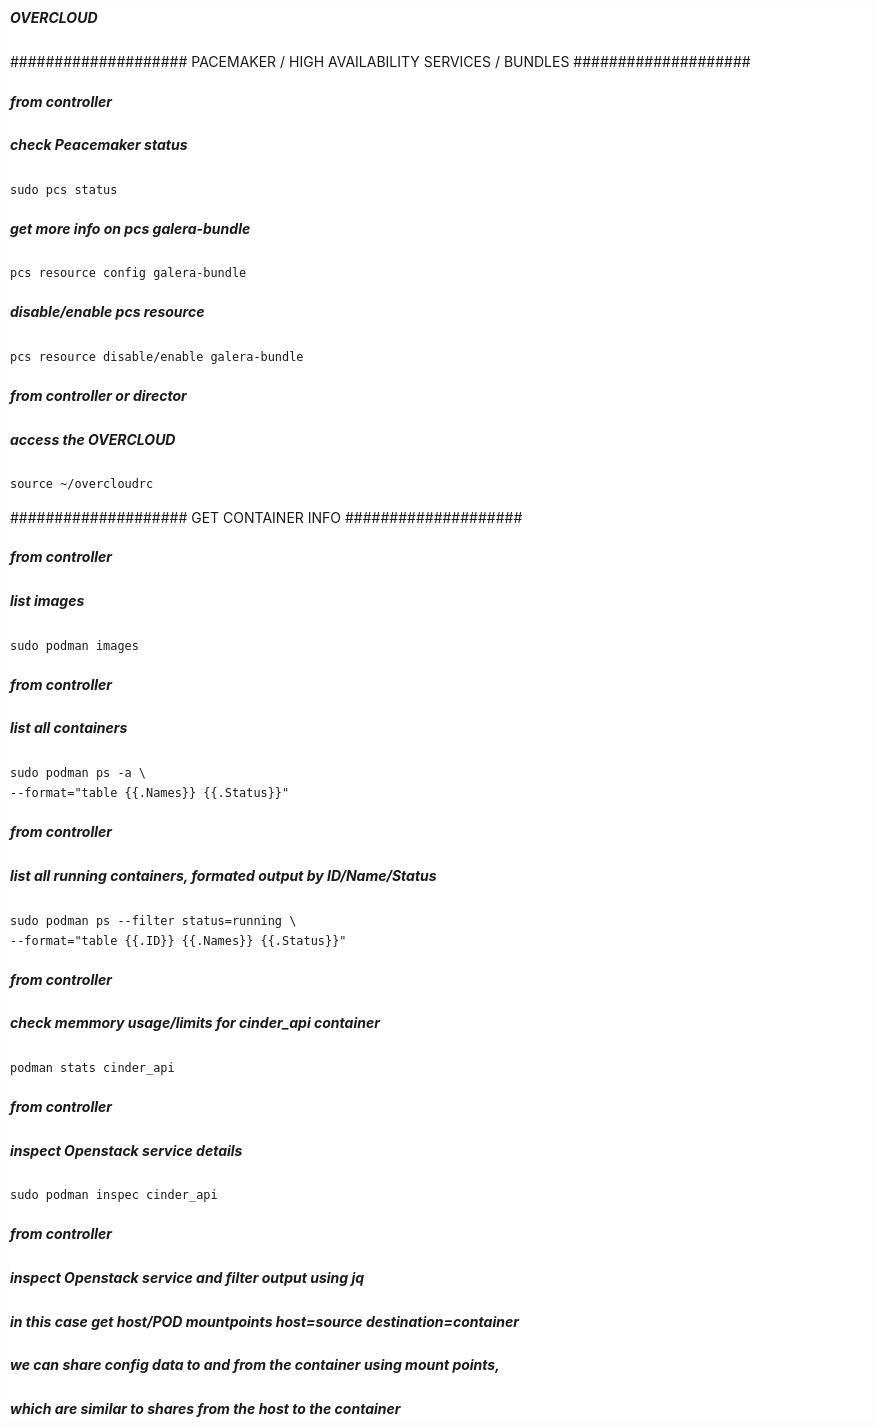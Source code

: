 

##### OVERCLOUD #####

#################### PACEMAKER / HIGH AVAILABILITY SERVICES / BUNDLES ####################

##### from controller
##### check Peacemaker status
```
sudo pcs status
```
##### get more info on pcs galera-bundle
```
pcs resource config galera-bundle
```
##### disable/enable pcs resource
```
pcs resource disable/enable galera-bundle
```
##### from controller or director
##### access the OVERCLOUD
```
source ~/overcloudrc
```

#################### GET CONTAINER INFO ####################

##### from controller
##### list images
```
sudo podman images
```
##### from controller
##### list all containers 
```
sudo podman ps -a \
--format="table {{.Names}} {{.Status}}" 
```
##### from controller
##### list all running containers, formated output by ID/Name/Status 
```
sudo podman ps --filter status=running \
--format="table {{.ID}} {{.Names}} {{.Status}}"
```
##### from controller 
##### check memmory usage/limits for cinder_api container
```
podman stats cinder_api
```
##### from controller
##### inspect Openstack service details
```
sudo podman inspec cinder_api 
```
##### from controller 
##### inspect Openstack service and filter output using jq
##### in this case get host/POD mountpoints host=source destination=container
##### we can share config data to and from the container using mount points, 
##### which are similar to shares from the host to the container 